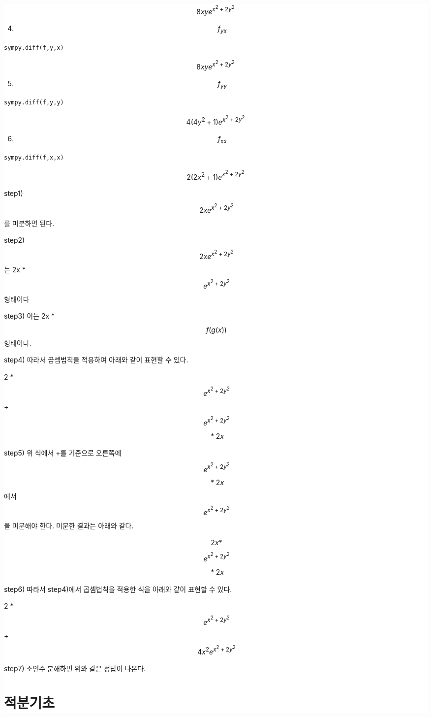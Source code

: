 

$$8 x y e^{x^{2} + 2 y^{2}}$$



4. $$\ f_{yx} $$


```python
sympy.diff(f,y,x)
```




$$8 x y e^{x^{2} + 2 y^{2}}$$



5. $$\ f_{yy} $$


```python
sympy.diff(f,y,y)
```




$$4 \left(4 y^{2} + 1\right) e^{x^{2} + 2 y^{2}}$$



6. $$\ f_{xx} $$


```python
sympy.diff(f,x,x)
```




$$2 \left(2 x^{2} + 1\right) e^{x^{2} + 2 y^{2}}$$



step1) $$\ 2 x e^{x^{2} + 2 y^{2}} $$ 를 미분하면 된다.

step2) $$\ 2 x e^{x^{2} + 2 y^{2}} $$ 는 2x * $$\ e^{x^{2} + 2 y^{2}} $$ 형태이다

step3) 이는 2x * $$\ f(g(x)) $$ 형태이다.

step4) 따라서 곱셈법칙을 적용하여 아래와 같이 표현할 수 있다.

2  *  $$\ e^{x^{2} + 2 y^{2}} $$ + $$\ e^{x^{2} + 2 y^{2}} $$ $$\ *  2x  $$

step5) 위 식에서 +를 기준으로 오른쪽에 $$\ e^{x^{2} + 2 y^{2}} $$ $$\ *  2x  $$ 에서 $$\ e^{x^{2} + 2 y^{2}} $$ 을 미분해야 한다. 미분한 결과는 아래와 같다.

$$\ 2x *  $$ $$\ e^{x^{2} + 2 y^{2}} $$ $$\ *  2x  $$

step6) 따라서 step4)에서 곱셈법칙을 적용한 식을 아래와 같이 표현할 수 있다.

2  *  $$\ e^{x^{2} + 2 y^{2}} $$ + $$\ 4x^2e^{x^{2} + 2 y^{2}} $$

step7) 소인수 분해하면 위와 같은 정답이 나온다.

# 적분기초
